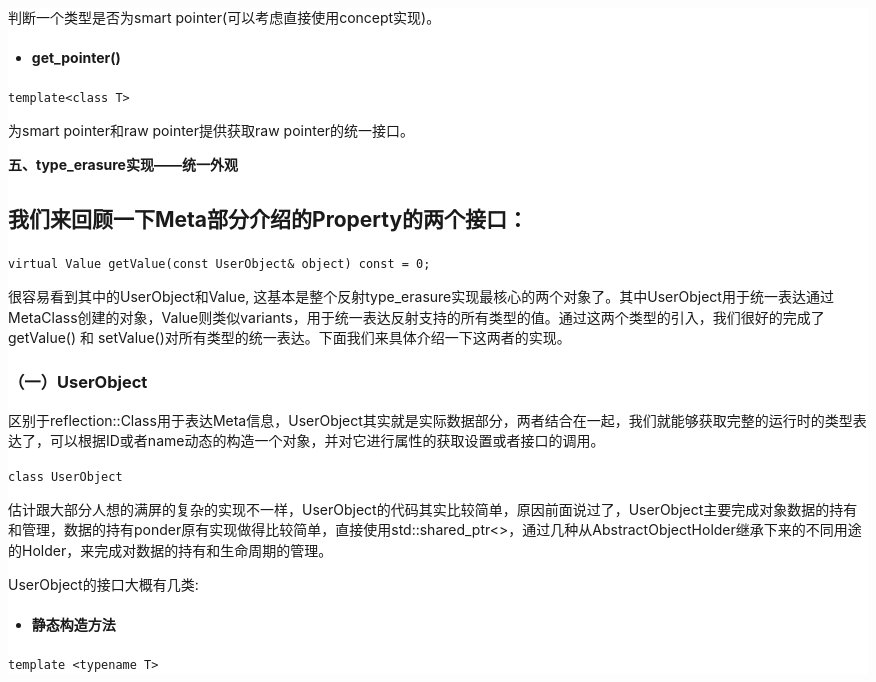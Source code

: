   

判断一个类型是否为smart pointer(可以考虑直接使用concept实现)。

  

- #### **get_pointer()**
    

  

```
template<class T>
```

  

为smart pointer和raw pointer提供获取raw pointer的统一接口。

  

  

**五、type_erasure实现——统一外观**

  

## 我们来回顾一下Meta部分介绍的Property的两个接口：

  

```
virtual Value getValue(const UserObject& object) const = 0;
```

  

很容易看到其中的UserObject和Value, 这基本是整个反射type_erasure实现最核心的两个对象了。其中UserObject用于统一表达通过MetaClass创建的对象，Value则类似variants，用于统一表达反射支持的所有类型的值。通过这两个类型的引入，我们很好的完成了getValue() 和 setValue()对所有类型的统一表达。下面我们来具体介绍一下这两者的实现。

  

### **（一）UserObject**

  

区别于reflection::Class用于表达Meta信息，UserObject其实就是实际数据部分，两者结合在一起，我们就能够获取完整的运行时的类型表达了，可以根据ID或者name动态的构造一个对象，并对它进行属性的获取设置或者接口的调用。

  

```
class UserObject
```

  

估计跟大部分人想的满屏的复杂的实现不一样，UserObject的代码其实比较简单，原因前面说过了，UserObject主要完成对象数据的持有和管理，数据的持有ponder原有实现做得比较简单，直接使用std::shared_ptr<>，通过几种从AbstractObjectHolder继承下来的不同用途的Holder，来完成对数据的持有和生命周期的管理。

  

UserObject的接口大概有几类:

  

- #### **静态构造方法**
    

  

```
template <typename T>
```

